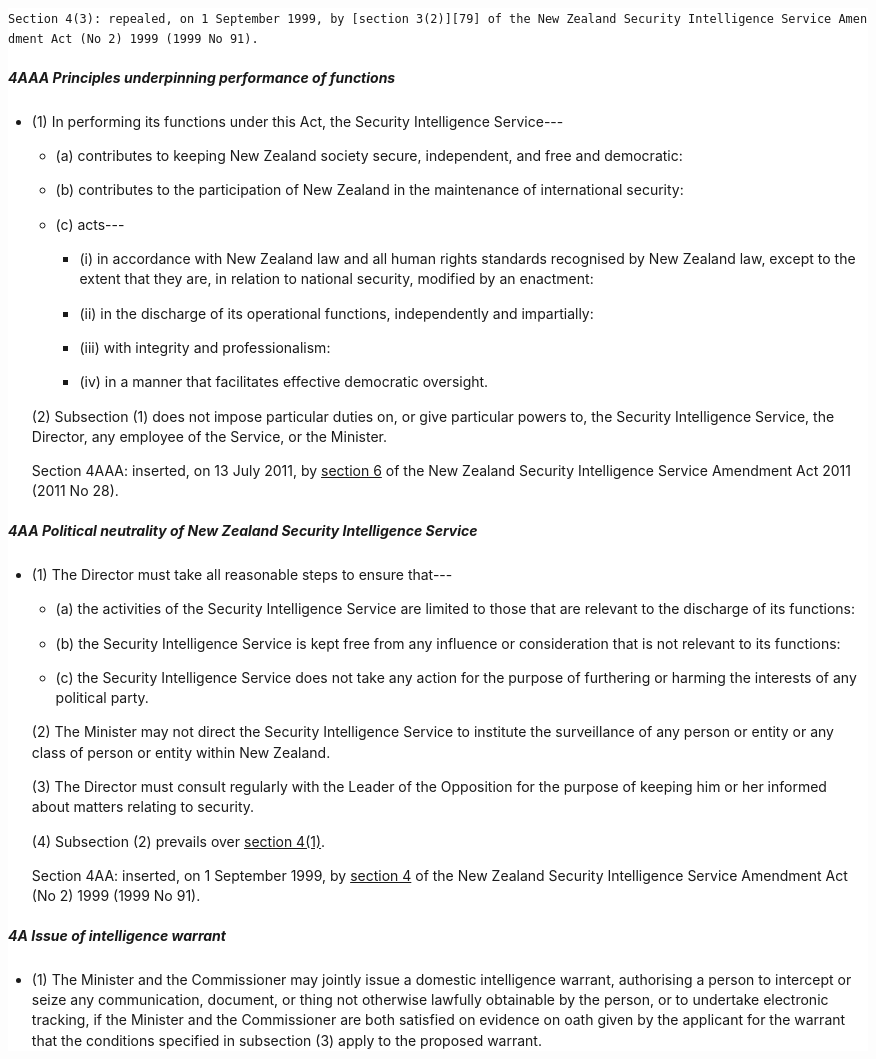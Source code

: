     Section 4(3): repealed, on 1 September 1999, by [section 3(2)][79] of the New Zealand Security Intelligence Service Amendment Act (No 2) 1999 (1999 No 91).

##### 4AAA Principles underpinning performance of functions
    
*   (1) In performing its functions under this Act, the Security Intelligence Service---
        
    *   (a) contributes to keeping New Zealand society secure, independent, and free and democratic:
    
    *   (b) contributes to the participation of New Zealand in the maintenance of international security:
    
    *   (c) acts---
            
        *   (i) in accordance with New Zealand law and all human rights standards recognised by New Zealand law, except to the extent that they are, in relation to national security, modified by an enactment:
        
        *   (ii) in the discharge of its operational functions, independently and impartially:
        
        *   (iii) with integrity and professionalism:
        
        *   (iv) in a manner that facilitates effective democratic oversight.
        
        
    
    (2) Subsection (1) does not impose particular duties on, or give particular powers to, the Security Intelligence Service, the Director, any employee of the Service, or the Minister.
    
    Section 4AAA: inserted, on 13 July 2011, by [section 6][81] of the New Zealand Security Intelligence Service Amendment Act 2011 (2011 No 28).

##### 4AA Political neutrality of New Zealand Security Intelligence Service
    
*   (1) The Director must take all reasonable steps to ensure that---
        
    *   (a) the activities of the Security Intelligence Service are limited to those that are relevant to the discharge of its functions:
    
    *   (b) the Security Intelligence Service is kept free from any influence or consideration that is not relevant to its functions:
    
    *   (c) the Security Intelligence Service does not take any action for the purpose of furthering or harming the interests of any political party.
    
    (2) The Minister may not direct the Security Intelligence Service to institute the surveillance of any person or entity or any class of person or entity within New Zealand.
    
    (3) The Director must consult regularly with the Leader of the Opposition for the purpose of keeping him or her informed about matters relating to security.
    
    (4) Subsection (2) prevails over [section 4(1)][6].
    
    Section 4AA: inserted, on 1 September 1999, by [section 4][82] of the New Zealand Security Intelligence Service Amendment Act (No 2) 1999 (1999 No 91).

##### 4A Issue of intelligence warrant
    
*   (1) The Minister and the Commissioner may jointly issue a domestic intelligence warrant, authorising a person to intercept or seize any communication, document, or thing not otherwise lawfully obtainable by the person, or to undertake electronic tracking, if the Minister and the Commissioner are both satisfied on evidence on oath given by the applicant for the warrant that the conditions specified in subsection (3) apply to the proposed warrant.
    

[0]: http://www.legislation.govt.nz/act/public/1969/0024/latest/link.aspx?id=DLM195466
[1]: http://www.legislation.govt.nz/act/public/1969/0024/latest/whole.html#DLM391608
[2]: http://www.legislation.govt.nz/act/public/1969/0024/latest/whole.html#DLM391610
[3]: http://www.legislation.govt.nz/act/public/1969/0024/latest/whole.html#DLM391611
[4]: http://www.legislation.govt.nz/act/public/1969/0024/latest/whole.html#DLM391801
[5]: http://www.legislation.govt.nz/act/public/1969/0024/latest/whole.html#DLM391803
[6]: http://www.legislation.govt.nz/act/public/1969/0024/latest/whole.html#DLM391804
[7]: http://www.legislation.govt.nz/act/public/1969/0024/latest/whole.html#DLM3881556
[8]: http://www.legislation.govt.nz/act/public/1969/0024/latest/whole.html#DLM391813
[9]: http://www.legislation.govt.nz/act/public/1969/0024/latest/whole.html#DLM391815
[10]: http://www.legislation.govt.nz/act/public/1969/0024/latest/whole.html#DLM391833
[11]: http://www.legislation.govt.nz/act/public/1969/0024/latest/whole.html#DLM3486200
[12]: http://www.legislation.govt.nz/act/public/1969/0024/latest/whole.html#DLM391837
[13]: http://www.legislation.govt.nz/act/public/1969/0024/latest/whole.html#DLM391840
[14]: http://www.legislation.govt.nz/act/public/1969/0024/latest/whole.html#DLM391843
[15]: http://www.legislation.govt.nz/act/public/1969/0024/latest/whole.html#DLM391846
[16]: http://www.legislation.govt.nz/act/public/1969/0024/latest/whole.html#DLM3486201
[17]: http://www.legislation.govt.nz/act/public/1969/0024/latest/whole.html#DLM391850
[18]: http://www.legislation.govt.nz/act/public/1969/0024/latest/whole.html#DLM3486202
[19]: http://www.legislation.govt.nz/act/public/1969/0024/latest/whole.html#DLM391853
[20]: http://www.legislation.govt.nz/act/public/1969/0024/latest/whole.html#DLM391855
[21]: http://www.legislation.govt.nz/act/public/1969/0024/latest/whole.html#DLM391857
[22]: http://www.legislation.govt.nz/act/public/1969/0024/latest/whole.html#DLM3486203
[23]: http://www.legislation.govt.nz/act/public/1969/0024/latest/whole.html#DLM391861
[24]: http://www.legislation.govt.nz/act/public/1969/0024/latest/whole.html#DLM3486204
[25]: http://www.legislation.govt.nz/act/public/1969/0024/latest/whole.html#DLM391865
[26]: http://www.legislation.govt.nz/act/public/1969/0024/latest/whole.html#DLM391871
[27]: http://www.legislation.govt.nz/act/public/1969/0024/latest/whole.html#DLM391875
[28]: http://www.legislation.govt.nz/act/public/1969/0024/latest/whole.html#DLM391877
[29]: http://www.legislation.govt.nz/act/public/1969/0024/latest/whole.html#DLM3881594
[30]: http://www.legislation.govt.nz/act/public/1969/0024/latest/whole.html#DLM3881595
[31]: http://www.legislation.govt.nz/act/public/1969/0024/latest/whole.html#DLM3881596
[32]: http://www.legislation.govt.nz/act/public/1969/0024/latest/whole.html#DLM3486205
[33]: http://www.legislation.govt.nz/act/public/1969/0024/latest/whole.html#DLM391884
[34]: http://www.legislation.govt.nz/act/public/1969/0024/latest/whole.html#DLM391886
[35]: http://www.legislation.govt.nz/act/public/1969/0024/latest/whole.html#DLM391888
[36]: http://www.legislation.govt.nz/act/public/1969/0024/latest/whole.html#DLM391890
[37]: http://www.legislation.govt.nz/act/public/1969/0024/latest/whole.html#DLM391892
[38]: http://www.legislation.govt.nz/act/public/1969/0024/latest/whole.html#DLM391894
[39]: http://www.legislation.govt.nz/act/public/1969/0024/latest/whole.html#DLM391896
[40]: http://www.legislation.govt.nz/act/public/1969/0024/latest/whole.html#DLM391898
[41]: http://www.legislation.govt.nz/act/public/1969/0024/latest/whole.html#DLM392000
[42]: http://www.legislation.govt.nz/act/public/1969/0024/latest/whole.html#DLM392004
[43]: http://www.legislation.govt.nz/act/public/1969/0024/latest/whole.html#DLM392009
[44]: http://www.legislation.govt.nz/act/public/1969/0024/latest/whole.html#DLM392010
[45]: http://www.legislation.govt.nz/act/public/1969/0024/latest/whole.html#DLM392012
[46]: http://www.legislation.govt.nz/act/public/1969/0024/latest/whole.html#DLM392013
[47]: http://www.legislation.govt.nz/act/public/1969/0024/latest/whole.html#DLM392015
[48]: http://www.legislation.govt.nz/act/public/1969/0024/latest/whole.html#DLM392017
[49]: http://www.legislation.govt.nz/act/public/1969/0024/latest/whole.html#DLM392018
[50]: http://www.legislation.govt.nz/act/public/1969/0024/latest/whole.html#DLM3486206
[51]: http://www.legislation.govt.nz/act/public/1969/0024/latest/whole.html#DLM392021
[52]: http://www.legislation.govt.nz/act/public/1969/0024/latest/whole.html#DLM392025
[53]: http://www.legislation.govt.nz/act/public/1969/0024/latest/whole.html#DLM392027
[54]: http://www.legislation.govt.nz/act/public/1969/0024/latest/whole.html#DLM392031
[55]: http://www.legislation.govt.nz/act/public/1969/0024/latest/whole.html#DLM392033
[56]: http://www.legislation.govt.nz/act/public/1969/0024/latest/whole.html#DLM392036
[57]: http://www.legislation.govt.nz/act/public/1969/0024/latest/whole.html#DLM392040
[58]: http://www.legislation.govt.nz/act/public/1969/0024/latest/whole.html#DLM392045
[59]: http://www.legislation.govt.nz/act/public/1969/0024/latest/whole.html#DLM392048
[60]: http://www.legislation.govt.nz/act/public/1969/0024/latest/whole.html#DLM392051
[61]: http://www.legislation.govt.nz/act/public/1969/0024/latest/whole.html#DLM392053
[62]: http://www.legislation.govt.nz/act/public/1969/0024/latest/whole.html#DLM392056
[63]: http://www.legislation.govt.nz/act/public/1969/0024/latest/link.aspx?id=DLM64790
[64]: http://www.legislation.govt.nz/act/public/1969/0024/latest/link.aspx?id=DLM328526
[65]: http://www.legislation.govt.nz/act/public/1969/0024/latest/link.aspx?id=DLM319569
[66]: http://www.legislation.govt.nz/act/public/1969/0024/latest/link.aspx?id=DLM1440300
[67]: http://www.legislation.govt.nz/act/public/1969/0024/latest/link.aspx?id=DLM328546
[68]: http://www.legislation.govt.nz/act/public/1969/0024/latest/link.aspx?id=DLM129117
[69]: http://www.legislation.govt.nz/act/public/1969/0024/latest/link.aspx?id=DLM152702
[70]: http://www.legislation.govt.nz/act/public/1969/0024/latest/link.aspx?id=DLM3390414
[71]: http://www.legislation.govt.nz/act/public/1969/0024/latest/link.aspx?id=DLM32246
[72]: http://www.legislation.govt.nz/act/public/1969/0024/latest/link.aspx?id=DLM20893
[73]: http://www.legislation.govt.nz/act/public/1969/0024/latest/link.aspx?id=DLM65915
[74]: http://www.legislation.govt.nz/act/public/1969/0024/latest/link.aspx?id=DLM392566
[75]: http://www.legislation.govt.nz/act/public/1969/0024/latest/link.aspx?id=DLM1441347
[76]: http://www.legislation.govt.nz/act/public/1969/0024/latest/link.aspx?id=DLM219998
[77]: http://www.legislation.govt.nz/act/public/1969/0024/latest/link.aspx?id=DLM392567
[78]: http://www.legislation.govt.nz/act/public/1969/0024/latest/link.aspx?id=DLM443683
[79]: http://www.legislation.govt.nz/act/public/1969/0024/latest/link.aspx?id=DLM32264
[80]: http://www.legislation.govt.nz/act/public/1969/0024/latest/link.aspx?id=DLM392568
[81]: http://www.legislation.govt.nz/act/public/1969/0024/latest/link.aspx?id=DLM3727102
[82]: http://www.legislation.govt.nz/act/public/1969/0024/latest/link.aspx?id=DLM32265
[83]: http://www.legislation.govt.nz/act/public/1969/0024/latest/link.aspx?id=DLM393665
[84]: http://www.legislation.govt.nz/act/public/1969/0024/latest/link.aspx?id=DLM393667
[85]: http://www.legislation.govt.nz/act/public/1969/0024/latest/whole.html#DLM391673
[86]: http://www.legislation.govt.nz/act/public/1969/0024/latest/link.aspx?id=DLM408335
[87]: http://www.legislation.govt.nz/act/public/1969/0024/latest/link.aspx?id=DLM3390450
[88]: http://www.legislation.govt.nz/act/public/1969/0024/latest/link.aspx?id=DLM32267
[89]: http://www.legislation.govt.nz/act/public/1969/0024/latest/link.aspx?id=DLM3390435
[90]: http://www.legislation.govt.nz/act/public/1969/0024/latest/link.aspx?id=DLM20894
[91]: http://www.legislation.govt.nz/act/public/1969/0024/latest/link.aspx?id=DLM32268
[92]: http://www.legislation.govt.nz/act/public/1969/0024/latest/link.aspx?id=DLM3390436
[93]: http://www.legislation.govt.nz/act/public/1969/0024/latest/link.aspx?id=DLM3390437
[94]: http://www.legislation.govt.nz/act/public/1969/0024/latest/link.aspx?id=DLM3727104
[95]: http://www.legislation.govt.nz/act/public/1969/0024/latest/link.aspx?id=DLM3360714
[96]: http://www.legislation.govt.nz/act/public/1969/0024/latest/link.aspx?id=DLM1102383
[97]: http://www.legislation.govt.nz/act/public/1969/0024/latest/link.aspx?id=DLM3390441
[98]: http://www.legislation.govt.nz/act/public/1969/0024/latest/link.aspx?id=DLM160808
[99]: http://www.legislation.govt.nz/act/public/1969/0024/latest/link.aspx?id=DLM392241
[100]: http://www.legislation.govt.nz/act/public/1969/0024/latest/link.aspx?id=DLM162700
[101]: http://www.legislation.govt.nz/act/public/1969/0024/latest/link.aspx?id=DLM328867
[102]: http://www.legislation.govt.nz/act/public/1969/0024/latest/link.aspx?id=DLM187860
[103]: http://www.legislation.govt.nz/act/public/1969/0024/latest/link.aspx?id=DLM3390443
[104]: http://www.legislation.govt.nz/act/public/1969/0024/latest/link.aspx?id=DLM3390444
[105]: http://www.legislation.govt.nz/act/public/1969/0024/latest/link.aspx?id=DLM3390445
[106]: http://www.legislation.govt.nz/act/public/1969/0024/latest/link.aspx?id=DLM15636
[107]: http://www.legislation.govt.nz/act/public/1969/0024/latest/link.aspx?id=DLM167443
[108]: http://www.legislation.govt.nz/act/public/1969/0024/latest/link.aspx?id=DLM129566
[109]: http://www.legislation.govt.nz/act/public/1969/0024/latest/link.aspx?id=DLM3390447
[110]: http://www.legislation.govt.nz/act/public/1969/0024/latest/link.aspx?id=DLM129571
[111]: http://www.legislation.govt.nz/act/public/1969/0024/latest/link.aspx?id=DLM392284
[112]: http://www.legislation.govt.nz/act/public/1969/0024/latest/link.aspx?id=DLM32290
[113]: http://www.legislation.govt.nz/act/public/1969/0024/latest/link.aspx?id=DLM392519
[114]: http://www.legislation.govt.nz/act/public/1969/0024/latest/link.aspx?id=DLM392520
[115]: http://www.legislation.govt.nz/act/public/1969/0024/latest/link.aspx?id=DLM392521
[116]: http://www.legislation.govt.nz/act/public/1969/0024/latest/link.aspx?id=DLM264952
[117]: http://www.legislation.govt.nz/act/public/1969/0024/latest/link.aspx?id=DLM392522
[118]: http://www.legislation.govt.nz/act/public/1969/0024/latest/link.aspx?id=DLM392523
[119]: http://www.legislation.govt.nz/act/public/1969/0024/latest/link.aspx?id=DLM329199
[120]: http://www.legislation.govt.nz/act/public/1969/0024/latest/link.aspx?id=DLM129109
[121]: http://www.legislation.govt.nz/act/public/1969/0024/latest/link.aspx?id=DLM130377
[122]: http://www.legislation.govt.nz/act/public/1969/0024/latest/link.aspx?id=DLM446000
[123]: http://www.legislation.govt.nz/act/public/1969/0024/latest/link.aspx?id=DLM439001
[124]: http://www.legislation.govt.nz/act/public/1969/0024/latest/link.aspx?id=DLM442179
[125]: http://www.legislation.govt.nz/act/public/1969/0024/latest/link.aspx?id=DLM3390449
[126]: http://www.legislation.govt.nz/act/public/1969/0024/latest/link.aspx?id=DLM392573
[127]: http://www.pco.parliament.govt.nz/reprints/
[128]: http://www.legislation.govt.nz/act/public/1969/0024/latest/link.aspx?id=DLM195439
[129]: http://www.pco.parliament.govt.nz/editorial-conventions/
[130]: http://www.legislation.govt.nz/act/public/1969/0024/latest/link.aspx?id=DLM195468
[131]: http://www.legislation.govt.nz/act/public/1969/0024/latest/link.aspx?id=DLM195470
[132]: http://www.legislation.govt.nz/act/public/1969/0024/latest/link.aspx?id=DLM3390402
[133]: http://www.legislation.govt.nz/act/public/1969/0024/latest/link.aspx?id=DLM219992
[134]: http://www.legislation.govt.nz/act/public/1969/0024/latest/link.aspx?id=DLM32239
[135]: http://www.legislation.govt.nz/act/public/1969/0024/latest/link.aspx?id=DLM20887
[136]: http://www.legislation.govt.nz/act/public/1969/0024/latest/link.aspx?id=DLM392560